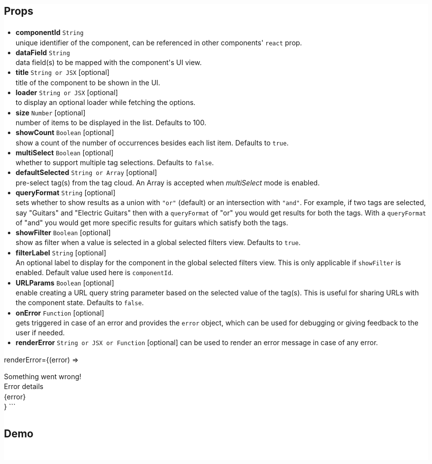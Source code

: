 ## Props

- **componentId** `String`  
    unique identifier of the component, can be referenced in other components' `react` prop.
- **dataField** `String`  
    data field(s) to be mapped with the component's UI view.
- **title** `String or JSX` [optional]  
    title of the component to be shown in the UI.
- **loader** `String or JSX` [optional]  
    to display an optional loader while fetching the options.
- **size** `Number` [optional]  
    number of items to be displayed in the list. Defaults to 100.
- **showCount** `Boolean` [optional]  
    show a count of the number of occurrences besides each list item. Defaults to `true`.
- **multiSelect** `Boolean` [optional]  
    whether to support multiple tag selections. Defaults to `false`.
- **defaultSelected** `String or Array` [optional]  
    pre-select tag(s) from the tag cloud. An Array is accepted when *multiSelect* mode is enabled.
- **queryFormat** `String` [optional]   
    sets whether to show results as a union with `"or"` (default) or an intersection with `"and"`. For example, if two tags are selected, say "Guitars" and "Electric Guitars" then with a `queryFormat` of "or" you would get results for both the tags. With a `queryFormat` of "and" you would get more specific results for guitars which satisfy both the tags.
- **showFilter** `Boolean` [optional]  
    show as filter when a value is selected in a global selected filters view. Defaults to `true`.
- **filterLabel** `String` [optional]  
    An optional label to display for the component in the global selected filters view. This is only applicable if `showFilter` is enabled. Default value used here is `componentId`.
- **URLParams** `Boolean` [optional]  
    enable creating a URL query string parameter based on the selected value of the tag(s). This is useful for sharing URLs with the component state. Defaults to `false`.
- **onError** `Function` [optional]  
    gets triggered in case of an error and provides the `error` object, which can be used for debugging or giving feedback to the user if needed.
- **renderError** `String or JSX or Function` [optional]
    can be used to render an error message in case of any error.
    ```js
renderError={(error) => 
        <div>
            Something went wrong!<br/>Error details<br/>{error}
        </div>
}
    ```

## Demo

<br />

<iframe src="https://codesandbox.io/embed/github/appbaseio/reactivesearch/tree/dev/packages/web/examples/TagCloud" style="width:100%; height:500px; border:0; border-radius: 4px; overflow:hidden;" sandbox="allow-modals allow-forms allow-popups allow-scripts allow-same-origin"></iframe>
